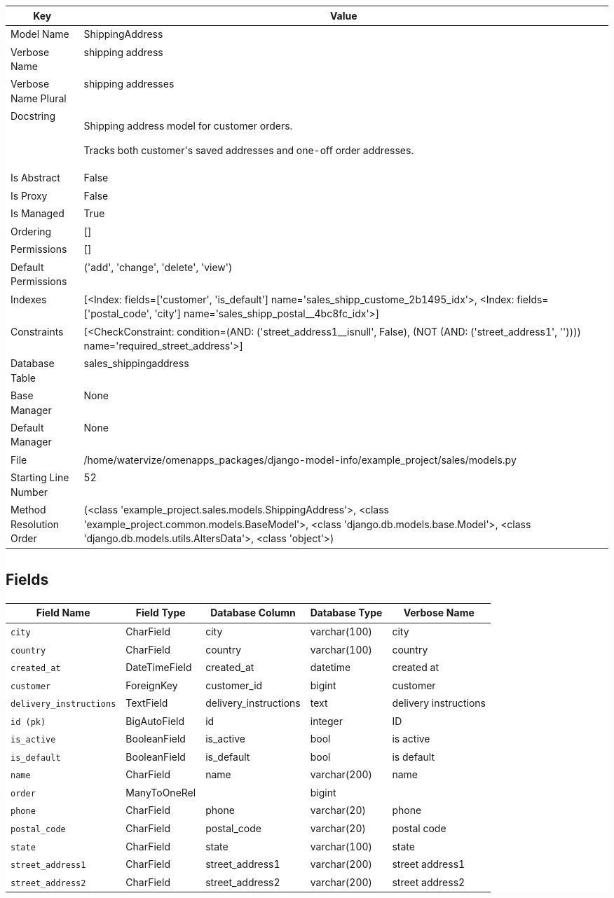 | Key | Value |
|---|-----|
| Model Name | ShippingAddress |
| Verbose Name | shipping address |
| Verbose Name Plural | shipping addresses |
| Docstring | <p>Shipping address model for customer orders.</p><p>Tracks both customer's saved addresses and one-off order addresses.</p> |
| Is Abstract | False |
| Is Proxy | False |
| Is Managed | True |
| Ordering | [] |
| Permissions | [] |
| Default Permissions | ('add', 'change', 'delete', 'view') |
| Indexes | [<Index: fields=['customer', 'is_default'] name='sales_shipp_custome_2b1495_idx'>, <Index: fields=['postal_code', 'city'] name='sales_shipp_postal__4bc8fc_idx'>] |
| Constraints | [<CheckConstraint: condition=(AND: ('street_address1__isnull', False), (NOT (AND: ('street_address1', '')))) name='required_street_address'>] |
| Database Table | sales_shippingaddress |
| Base Manager | None |
| Default Manager | None |
| File | /home/watervize/omenapps_packages/django-model-info/example_project/sales/models.py |
| Starting Line Number | 52 |
| Method Resolution Order | (<class 'example_project.sales.models.ShippingAddress'>, <class 'example_project.common.models.BaseModel'>, <class 'django.db.models.base.Model'>, <class 'django.db.models.utils.AltersData'>, <class 'object'>) |

## Fields

| Field Name | Field Type | Database Column | Database Type | Verbose Name |
|----------|----------|---------------|-------------|------------|
| `city` | CharField | city | varchar(100) | city |
| `country` | CharField | country | varchar(100) | country |
| `created_at` | DateTimeField | created_at | datetime | created at |
| `customer` | ForeignKey | customer_id | bigint | customer |
| `delivery_instructions` | TextField | delivery_instructions | text | delivery instructions |
| `id (pk)` | BigAutoField | id | integer | ID |
| `is_active` | BooleanField | is_active | bool | is active |
| `is_default` | BooleanField | is_default | bool | is default |
| `name` | CharField | name | varchar(200) | name |
| `order` | ManyToOneRel |  | bigint |  |
| `phone` | CharField | phone | varchar(20) | phone |
| `postal_code` | CharField | postal_code | varchar(20) | postal code |
| `state` | CharField | state | varchar(100) | state |
| `street_address1` | CharField | street_address1 | varchar(200) | street address1 |
| `street_address2` | CharField | street_address2 | varchar(200) | street address2 |